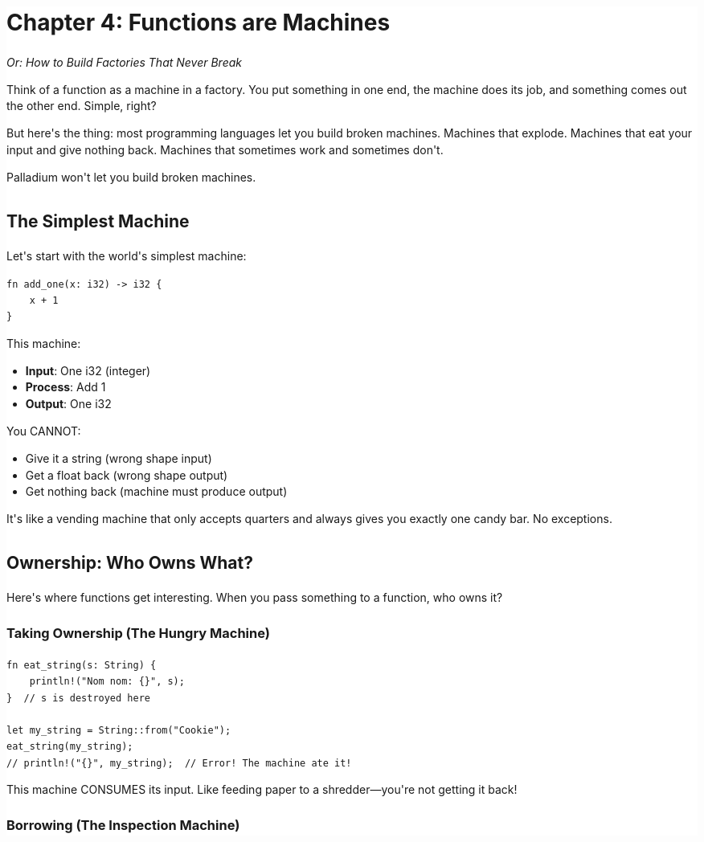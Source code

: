 # Chapter 4: Functions are Machines

*Or: How to Build Factories That Never Break*

Think of a function as a machine in a factory. You put something in one end, the machine does its job, and something comes out the other end. Simple, right?

But here's the thing: most programming languages let you build broken machines. Machines that explode. Machines that eat your input and give nothing back. Machines that sometimes work and sometimes don't.

Palladium won't let you build broken machines.

## The Simplest Machine

Let's start with the world's simplest machine:

```palladium
fn add_one(x: i32) -> i32 {
    x + 1
}
```

This machine:
- **Input**: One i32 (integer)
- **Process**: Add 1
- **Output**: One i32

You CANNOT:
- Give it a string (wrong shape input)
- Get a float back (wrong shape output)
- Get nothing back (machine must produce output)

It's like a vending machine that only accepts quarters and always gives you exactly one candy bar. No exceptions.

## Ownership: Who Owns What?

Here's where functions get interesting. When you pass something to a function, who owns it?

### Taking Ownership (The Hungry Machine)

```palladium
fn eat_string(s: String) {
    println!("Nom nom: {}", s);
}  // s is destroyed here

let my_string = String::from("Cookie");
eat_string(my_string);
// println!("{}", my_string);  // Error! The machine ate it!
```

This machine CONSUMES its input. Like feeding paper to a shredder—you're not getting it back!

### Borrowing (The Inspection Machine)
